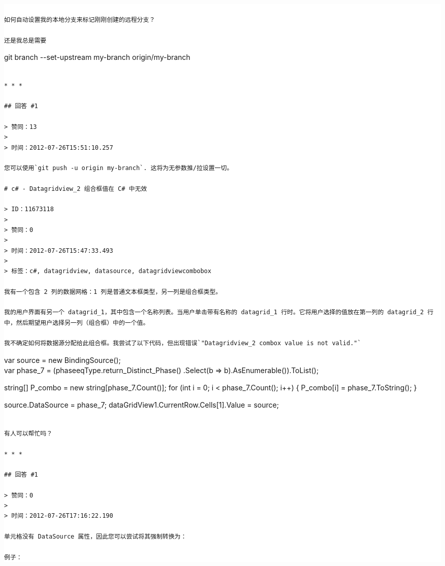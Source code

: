 ```

如何自动设置我的本地分支来标记刚刚创建的远程分支？

还是我总是需要

```
git branch --set-upstream my-branch  origin/my-branch 
```

* * *

## 回答 #1

> 赞同：13
> 
> 时间：2012-07-26T15:51:10.257

您可以使用`git push -u origin my-branch`. 这将为无参数推/拉设置一切。

# c# - Datagridview_2 组合框值在 C# 中无效

> ID：11673118
> 
> 赞同：0
> 
> 时间：2012-07-26T15:47:33.493
> 
> 标签：c#, datagridview, datasource, datagridviewcombobox

我有一个包含 2 列的数据网格：1 列是普通文本框类型，另一列是组合框类型。

我的用户界面有另一个 datagrid_1，其中包含一个名称列表。当用户单击带有名称的 datagrid_1 行时。它将用户选择的值放在第一列的 datagrid_2 行中，然后期望用户选择另一列（组合框）中的一个值。

我不确定如何将数据源分配给此组合框。我尝试了以下代码，但出现错误`"Datagridview_2 combox value is not valid."`

```
var source = new BindingSource();                                    
var phase_7 = (phaseeqType.return_Distinct_Phase()
       .Select(b => b).AsEnumerable()).ToList();

string[] P_combo = new string[phase_7.Count()];
for (int i = 0; i < phase_7.Count(); i++)
{
   P_combo[i] = phase_7.ToString();
}

source.DataSource = phase_7; 
dataGridView1.CurrentRow.Cells[1].Value = source; 
```

有人可以帮忙吗？

* * *

## 回答 #1

> 赞同：0
> 
> 时间：2012-07-26T17:16:22.190

单元格没有 DataSource 属性，因此您可以尝试将其强制转换为：

例子：
```